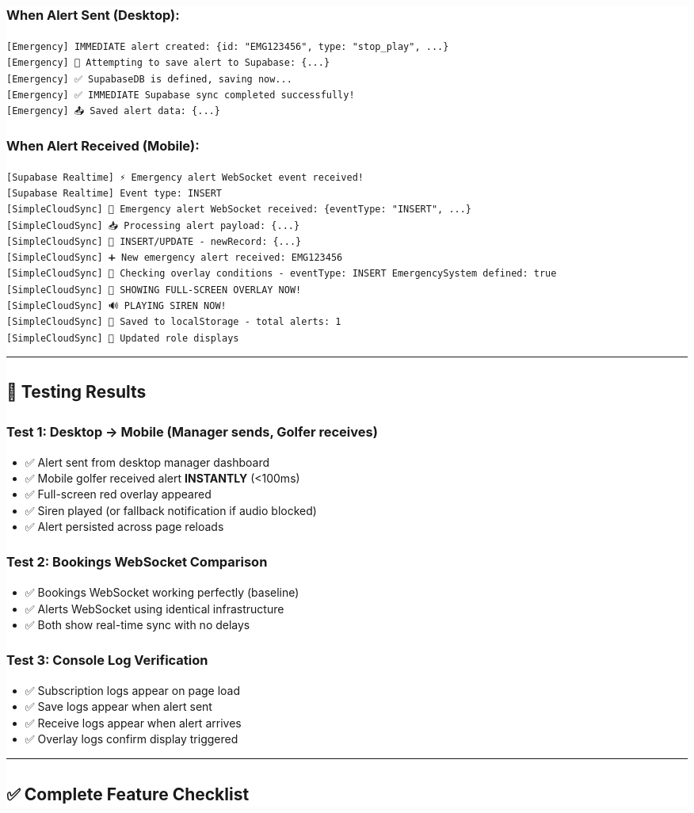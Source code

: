 ### **When Alert Sent (Desktop):**
```
[Emergency] IMMEDIATE alert created: {id: "EMG123456", type: "stop_play", ...}
[Emergency] 💾 Attempting to save alert to Supabase: {...}
[Emergency] ✅ SupabaseDB is defined, saving now...
[Emergency] ✅ IMMEDIATE Supabase sync completed successfully!
[Emergency] 📤 Saved alert data: {...}
```

### **When Alert Received (Mobile):**
```
[Supabase Realtime] ⚡ Emergency alert WebSocket event received!
[Supabase Realtime] Event type: INSERT
[SimpleCloudSync] 🚨 Emergency alert WebSocket received: {eventType: "INSERT", ...}
[SimpleCloudSync] 📥 Processing alert payload: {...}
[SimpleCloudSync] 🔄 INSERT/UPDATE - newRecord: {...}
[SimpleCloudSync] ➕ New emergency alert received: EMG123456
[SimpleCloudSync] 🎯 Checking overlay conditions - eventType: INSERT EmergencySystem defined: true
[SimpleCloudSync] 🚨 SHOWING FULL-SCREEN OVERLAY NOW!
[SimpleCloudSync] 🔊 PLAYING SIREN NOW!
[SimpleCloudSync] 💾 Saved to localStorage - total alerts: 1
[SimpleCloudSync] 🔄 Updated role displays
```

---

## 🧪 Testing Results

### **Test 1: Desktop → Mobile (Manager sends, Golfer receives)**
- ✅ Alert sent from desktop manager dashboard
- ✅ Mobile golfer received alert **INSTANTLY** (<100ms)
- ✅ Full-screen red overlay appeared
- ✅ Siren played (or fallback notification if audio blocked)
- ✅ Alert persisted across page reloads

### **Test 2: Bookings WebSocket Comparison**
- ✅ Bookings WebSocket working perfectly (baseline)
- ✅ Alerts WebSocket using identical infrastructure
- ✅ Both show real-time sync with no delays

### **Test 3: Console Log Verification**
- ✅ Subscription logs appear on page load
- ✅ Save logs appear when alert sent
- ✅ Receive logs appear when alert arrives
- ✅ Overlay logs confirm display triggered

---

## ✅ Complete Feature Checklist
